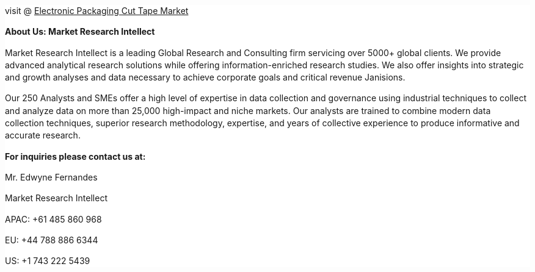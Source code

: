 visit&nbsp;@</strong>&nbsp;</span><span class="font-[700]"><a href="https://www.marketresearchintellect.com/product/global-electronic-packaging-cut-tape-market/?utm_source=Linkedin&utm_medium=808" target="_blank" data-tracking-control-name="article-ssr-frontend-pulse_little-text-block" data-tracking-will-navigate="" data-test-link="">Electronic Packaging Cut Tape Market</a></span></p><p><strong><span class="font-[700]">About Us: Market Research Intellect</span></strong></p><p><span class="">Market Research Intellect is a leading Global Research and Consulting firm servicing over 5000+ global clients. We provide advanced analytical research solutions while offering information-enriched research studies.&nbsp;</span>We also offer insights into strategic and growth analyses and data necessary to achieve corporate goals and critical revenue Janisions.</p><p><span class="">Our 250 Analysts and SMEs offer a high level of expertise in data collection and governance using industrial techniques to collect and analyze data on more than 25,000 high-impact and niche markets. Our analysts are trained to combine modern data collection techniques, superior research methodology, expertise, and years of collective experience to produce informative and accurate research.</span></p><p><strong>For inquiries please contact us at:</strong></p><p>Mr. Edwyne Fernandes</p><p>Market Research Intellect</p><p>APAC: +61 485 860 968</p><p>EU: +44 788 886 6344</p><p>US: +1 743 222 5439</p>
